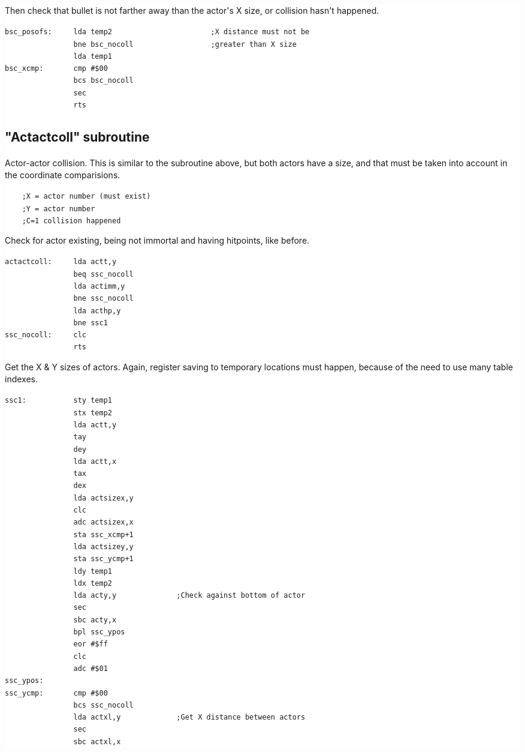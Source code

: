 Then check that bullet is not farther away than the actor's X size, or
collision hasn't happened.

    bsc_posofs:     lda temp2                       ;X distance must not be
                    bne bsc_nocoll                  ;greater than X size
                    lda temp1
    bsc_xcmp:       cmp #$00
                    bcs bsc_nocoll
                    sec
                    rts


"Actactcoll" subroutine
-----------------------

Actor-actor collision. This is similar to the subroutine above, but
both actors have a size, and that must be taken into account in the
coordinate comparisions.

        ;X = actor number (must exist)
        ;Y = actor number
        ;C=1 collision happened

Check for actor existing, being not immortal and having hitpoints,
like before.

    actactcoll:     lda actt,y
                    beq ssc_nocoll
                    lda actimm,y
                    bne ssc_nocoll
                    lda acthp,y
                    bne ssc1
    ssc_nocoll:     clc
                    rts

Get the X & Y sizes of actors. Again, register saving to temporary
locations must happen, because of the need to use many table indexes.

    ssc1:           sty temp1
                    stx temp2
                    lda actt,y
                    tay
                    dey
                    lda actt,x
                    tax
                    dex
                    lda actsizex,y
                    clc
                    adc actsizex,x
                    sta ssc_xcmp+1
                    lda actsizey,y
                    sta ssc_ycmp+1
                    ldy temp1
                    ldx temp2
                    lda acty,y              ;Check against bottom of actor
                    sec
                    sbc acty,x
                    bpl ssc_ypos
                    eor #$ff
                    clc
                    adc #$01
    ssc_ypos:
    ssc_ycmp:       cmp #$00
                    bcs ssc_nocoll
                    lda actxl,y             ;Get X distance between actors
                    sec
                    sbc actxl,x